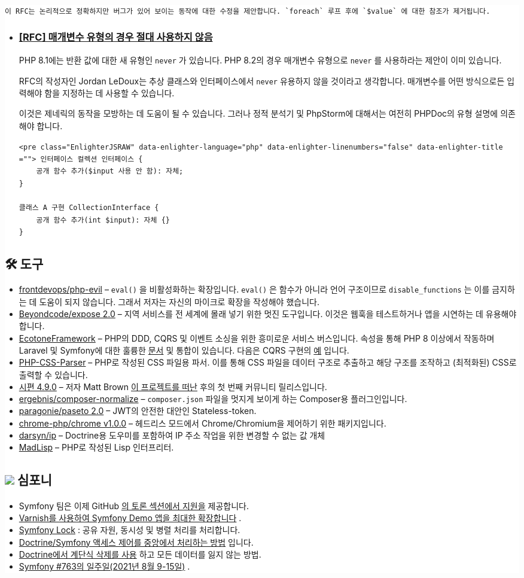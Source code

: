       
    이 RFC는 논리적으로 정확하지만 버그가 있어 보이는 동작에 대한 수정을 제안합니다. `foreach` 루프 후에 `$value` 에 대한 참조가 제거됩니다.
- ### <span class="ez-toc-section" id="RFC_Never_For_Parameter_Types"></span> [\[RFC\] 매개변수 유형의 경우 절대 사용하지 않음](https://wiki.php.net/rfc/never_for_parameter_types)<span class="ez-toc-section-end"></span>
    
     PHP 8.1에는 반환 값에 대한 새 유형인 `never` 가 있습니다. PHP 8.2의 경우 매개변수 유형으로 `never` 를 사용하라는 제안이 이미 있습니다.
    
     RFC의 작성자인 Jordan LeDoux는 추상 클래스와 인터페이스에서 `never` 유용하지 않을 것이라고 생각합니다. 매개변수를 어떤 방식으로든 입력해야 함을 지정하는 데 사용할 수 있습니다.
    
     이것은 제네릭의 동작을 모방하는 데 도움이 될 수 있습니다. 그러나 정적 분석기 및 PhpStorm에 대해서는 여전히 PHPDoc의 유형 설명에 의존해야 합니다.
    
    ```
    <pre class="EnlighterJSRAW" data-enlighter-language="php" data-enlighter-linenumbers="false" data-enlighter-title=""> 인터페이스 컬렉션 인터페이스 {
        공개 함수 추가($input 사용 안 함): 자체;
    }
    
    클래스 A 구현 CollectionInterface {
        공개 함수 추가(int $input): 자체 {}
    }
    ```

<span class="ez-toc-section" id="%F0%9F%9B%A0_Tools"></span>🛠 도구<span class="ez-toc-section-end"></span>
--------------------------------------------------------------------------------------------------------

- [frontdevops/php-evil](https://github.com/frontdevops/php-evil) – `eval()` 을 비활성화하는 확장입니다. `eval()` 은 함수가 아니라 언어 구조이므로 `disable_functions` 는 이를 금지하는 데 도움이 되지 않습니다. 그래서 저자는 자신의 마이크로 확장을 작성해야 했습니다.
- [Beyondcode/expose 2.0](https://github.com/beyondcode/expose/releases/tag/2.0.0) – 지역 서비스를 전 세계에 몰래 넣기 위한 멋진 도구입니다. 이것은 웹훅을 테스트하거나 앱을 시연하는 데 유용해야 합니다.
- [EcotoneFramework](https://github.com/ecotoneframework) – PHP의 DDD, CQRS 및 이벤트 소싱을 위한 흥미로운 서비스 버스입니다. 속성을 통해 PHP 8 이상에서 작동하며 Laravel 및 Symfony에 대한 훌륭한 [문서](https://docs.ecotone.tech/) 및 통합이 있습니다. 다음은 CQRS 구현의 [예](https://blog.ecotone.tech/cqrs-in-php/) 입니다.
- [PHP-CSS-Parser](https://github.com/sabberworm/PHP-CSS-Parser) – PHP로 작성된 CSS 파일용 파서. 이를 통해 CSS 파일을 데이터 구조로 추출하고 해당 구조를 조작하고 (최적화된) CSS로 출력할 수 있습니다.
- [시편 4.9.0](https://github.com/vimeo/psalm/releases/tag/4.9.0) – 저자 Matt Brown [이 프로젝트를 떠난](https://muglug.medium.com/my-incredible-journey-with-php-df45d72ba2a5) 후의 첫 번째 커뮤니티 릴리스입니다.
- [ergebnis/composer-normalize](https://github.com/ergebnis/composer-normalize) – `composer.json` 파일을 멋지게 보이게 하는 Composer용 플러그인입니다.
- [paragonie/paseto 2.0](https://github.com/paragonie/paseto/releases/tag/v2.0.0) – JWT의 안전한 대안인 Stateless-token.
- [chrome-php/chrome v1.0.0](https://github.com/chrome-php/chrome) – 헤드리스 모드에서 Chrome/Chromium을 제어하기 위한 패키지입니다.
- [darsyn/ip](https://github.com/darsyn/ip) – Doctrine용 도우미를 포함하여 IP 주소 작업을 위한 변경할 수 없는 값 개체
- [MadLisp](http://madlisp.com/) – PHP로 작성된 Lisp 인터프리터.

<span class="ez-toc-section" id="Symfony"></span>![](https://blog.jetbrains.com/wp-content/uploads/2020/10/symfony.png) 심포니<span class="ez-toc-section-end"></span>
-------------------------------------------------------------------------------------------------------------------------------------------------------------------

- Symfony 팀은 이제 GitHub [의 토론 섹션에서 지원을](https://github.com/symfony/symfony/discussions/42363) 제공합니다.
- [Varnish를 사용하여 Symfony Demo 앱을 최대한 확장합니다](https://jolicode.com/blog/scaling-the-symfony-demo-app-to-the-extreme-with-varnish) .
- [Symfony Lock](https://medium.com/geekculture/symfony-lock-dealing-with-shared-resources-concurrency-and-parallelism-f4df66a744de) : 공유 자원, 동시성 및 병렬 처리를 처리합니다.
- [Doctrine/Symfony 액세스 제어를 중앙에서 처리하는 방법](https://medium.marco.zone/doctrine-symfony-centralized-access-control-d1f4717734e5) 입니다.
- [Doctrine에서 계단식 삭제를 사용](https://medium.com/accesto/how-to-delete-not-to-delete-yourself-accesto-blog-9c252f684db5) 하고 모든 데이터를 잃지 않는 방법.
- [Symfony #763의 일주일(2021년 8월 9-15일)](https://symfony.com/blog/a-week-of-symfony-763-9-15-august-2021) .
